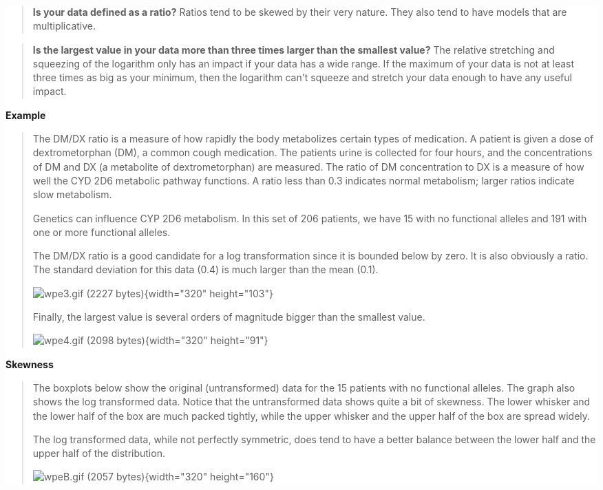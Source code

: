 > **Is your data defined as a ratio?** Ratios tend to be skewed by their
> very nature. They also tend to have models that are multiplicative.

> **Is the largest value in your data more than three times larger than
> the smallest value?** The relative stretching and squeezing of the
> logarithm only has an impact if your data has a wide range. If the
> maximum of your data is not at least three times as big as your
> minimum, then the logarithm can\'t squeeze and stretch your data
> enough to have any useful impact.

**Example**

> The DM/DX ratio is a measure of how rapidly the body metabolizes
> certain types of medication. A patient is given a dose of
> dextrometorphan (DM), a common cough medication. The patients urine is
> collected for four hours, and the concentrations of DM and DX (a
> metabolite of dextrometorphan) are measured. The ratio of DM
> concentration to DX is a measure of how well the CYD 2D6 metabolic
> pathway functions. A ratio less than 0.3 indicates normal metabolism;
> larger ratios indicate slow metabolism.
>
> Genetics can influence CYP 2D6 metabolism. In this set of 206
> patients, we have 15 with no functional alleles and 191 with one or
> more functional alleles.
>
> The DM/DX ratio is a good candidate for a log transformation since it
> is bounded below by zero. It is also obviously a ratio. The standard
> deviation for this data (0.4) is much larger than the mean (0.1).
>
> ![wpe3.gif (2227 bytes)](../01/images/grlog61.gif){width="320"
> height="103"}
>
> Finally, the largest value is several orders of magnitude bigger than
> the smallest value.
>
> ![wpe4.gif (2098 bytes)](../01/images/grlog62.gif){width="320"
> height="91"}

**Skewness**

> The boxplots below show the original (untransformed) data for the 15
> patients with no functional alleles. The graph also shows the log
> transformed data. Notice that the untransformed data shows quite a bit
> of skewness. The lower whisker and the lower half of the box are much
> packed tightly, while the upper whisker and the upper half of the box
> are spread widely.
>
> The log transformed data, while not perfectly symmetric, does tend to
> have a better balance between the lower half and the upper half of the
> distribution.
>
> ![wpeB.gif (2057 bytes)](../01/images/grlog63.gif){width="320"
> height="160"}

